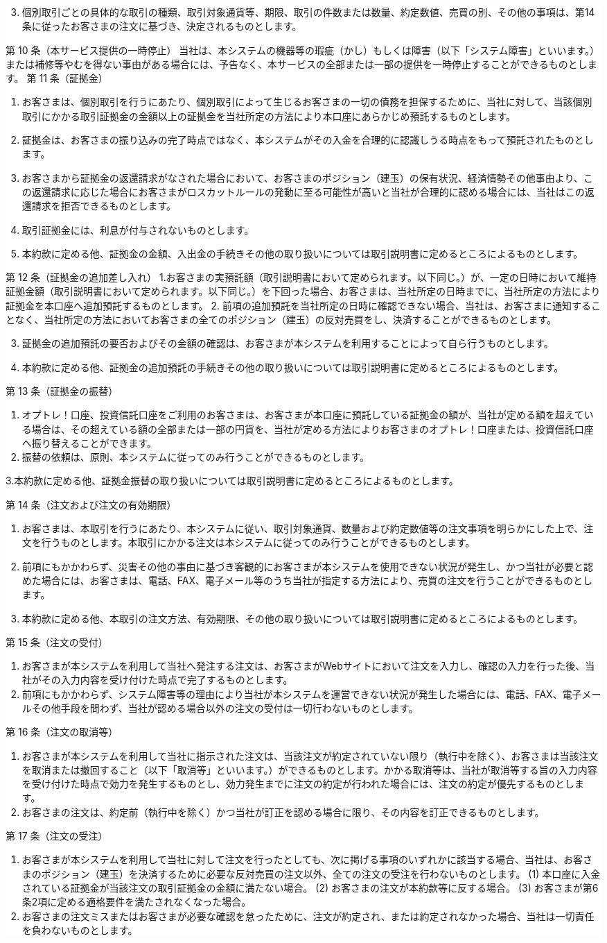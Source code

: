 3. 個別取引ごとの具体的な取引の種類、取引対象通貨等、期限、取引の件数または数量、約定数値、売買の別、その他の事項は、第14条に従ったお客さまの注文に基づき、決定されるものとします。

第 10 条（本サービス提供の一時停止）
当社は、本システムの機器等の瑕疵（かし）もしくは障害（以下「システム障害」といいます。）または補修等やむを得ない事由がある場合には、予告なく、本サービスの全部または一部の提供を一時停止することができるものとします。
第 11 条（証拠金）
1. お客さまは、個別取引を行うにあたり、個別取引によって生じるお客さまの一切の債務を担保するために、当社に対して、当該個別取引にかかる取引証拠金の金額以上の証拠金を当社所定の方法により本口座にあらかじめ預託するものとします。
2. 証拠金は、お客さまの振り込みの完了時点ではなく、本システムがその入金を合理的に認識しうる時点をもって預託されたものとします。

3. お客さまから証拠金の返還請求がなされた場合において、お客さまのポジション（建玉）の保有状況、経済情勢その他事由より、この返還請求に応じた場合にお客さまがロスカットルールの発動に至る可能性が高いと当社が合理的に認める場合には、当社はこの返還請求を拒否できるものとします。

4. 取引証拠金には、利息が付与されないものとします。

5. 本約款に定める他、証拠金の金額、入出金の手続きその他の取り扱いについては取引説明書に定めるところによるものとします。

第 12 条（証拠金の追加差し入れ）
1.お客さまの実預託額（取引説明書において定められます。以下同じ。）が、一定の日時において維持証拠金額（取引説明書において定められます。以下同じ。）を下回った場合、お客さまは、当社所定の日時までに、当社所定の方法により証拠金を本口座へ追加預託するものとします。
2. 前項の追加預託を当社所定の日時に確認できない場合、当社は、お客さまに通知することなく、当社所定の方法においてお客さまの全てのポジション（建玉）の反対売買をし、決済することができるものとします。

3. 証拠金の追加預託の要否およびその金額の確認は、お客さまが本システムを利用することによって自ら行うものとします。

4. 本約款に定める他、証拠金の追加預託の手続きその他の取り扱いについては取引説明書に定めるところによるものとします。

第 13 条（証拠金の振替）
1. オプトレ！口座、投資信託口座をご利用のお客さまは、お客さまが本口座に預託している証拠金の額が、当社が定める額を超えている場合は、その超えている額の全部または一部の円貨を、当社が定める方法によりお客さまのオプトレ！口座または、投資信託口座へ振り替えることができます。
2. 振替の依頼は、原則、本システムに従ってのみ行うことができるものとします。

3.本約款に定める他、証拠金振替の取り扱いについては取引説明書に定めるところによるものとします。

第 14 条（注文および注文の有効期限）
1. お客さまは、本取引を行うにあたり、本システムに従い、取引対象通貨、数量および約定数値等の注文事項を明らかにした上で、注文を行うものとします。本取引にかかる注文は本システムに従ってのみ行うことができるものとします。
2. 前項にもかかわらず、災害その他の事由に基づき客観的にお客さまが本システムを使用できない状況が発生し、かつ当社が必要と認めた場合には、お客さまは、電話、FAX、電子メール等のうち当社が指定する方法により、売買の注文を行うことができるものとします。

3. 本約款に定める他、本取引の注文方法、有効期限、その他の取り扱いについては取引説明書に定めるところによるものとします。

第 15 条（注文の受付）
1. お客さまが本システムを利用して当社へ発注する注文は、お客さまがWebサイトにおいて注文を入力し、確認の入力を行った後、当社がその入力内容を受け付けた時点で完了するものとします。
2. 前項にもかかわらず、システム障害等の理由により当社が本システムを運営できない状況が発生した場合には、電話、FAX、電子メールその他手段を問わず、当社が認める場合以外の注文の受付は一切行わないものとします。

第 16 条（注文の取消等）
1. お客さまが本システムを利用して当社に指示された注文は、当該注文が約定されていない限り（執行中を除く）、お客さまは当該注文を取消または撤回すること（以下「取消等」といいます。）ができるものとします。かかる取消等は、当社が取消等する旨の入力内容を受け付けた時点で効力を発生するものとし、効力発生までに注文の約定が行われた場合には、注文の約定が優先するものとします。
2. お客さまの注文は、約定前（執行中を除く）かつ当社が訂正を認める場合に限り、その内容を訂正できるものとします。

第 17 条（注文の受注）
1. お客さまが本システムを利用して当社に対して注文を行ったとしても、次に掲げる事項のいずれかに該当する場合、当社は、お客さまのポジション（建玉）を決済するために必要な反対売買の注文以外、全ての注文の受注を行わないものとします。
(1) 本口座に入金されている証拠金が当該注文の取引証拠金の金額に満たない場合。 
(2) お客さまの注文が本約款等に反する場合。 
(3) お客さまが第6条2項に定める適格要件を満たされなくなった場合。
2. お客さまの注文ミスまたはお客さまが必要な確認を怠ったために、注文が約定され、または約定されなかった場合、当社は一切責任を負わないものとします。
